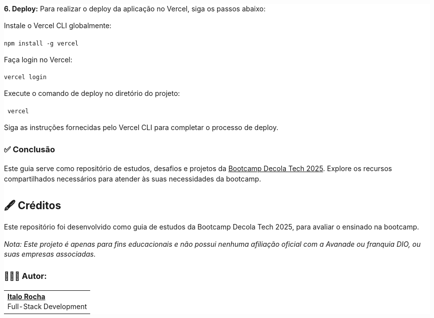 **6. Deploy:**
Para realizar o deploy da aplicação no Vercel, siga os passos abaixo:

Instale o Vercel CLI globalmente:
```
npm install -g vercel
```

Faça login no Vercel:
```
vercel login
```

Execute o comando de deploy no diretório do projeto:
```
 vercel
```

Siga as instruções fornecidas pelo Vercel CLI para completar o processo de deploy.

### ✅ Conclusão
Este guia serve como repositório de estudos, desafios e projetos da [Bootcamp Decola Tech 2025](https://www.dio.me/bootcamp/decola-tech-2025). Explore os recursos compartilhados necessários para atender às suas necessidades da bootcamp.

## 🖋️ Créditos
Este repositório foi desenvolvido como guia de estudos da Bootcamp Decola Tech 2025, para avaliar o ensinado na bootcamp.

*Nota: Este projeto é apenas para fins educacionais e não possui nenhuma afiliação oficial com a Avanade ou franquia DIO, ou suas empresas associadas.*

### 👨🏻‍💻 Autor:
<table style="border=0">
  <tr>
    <td align="left">
      <a href="https://github.com/ItaloRochaj">
        <span><b>Italo Rocha</b></span>
      </a>
      <br>
      <span>Full-Stack Development</span>
    </td>
  </tr>
</table>
